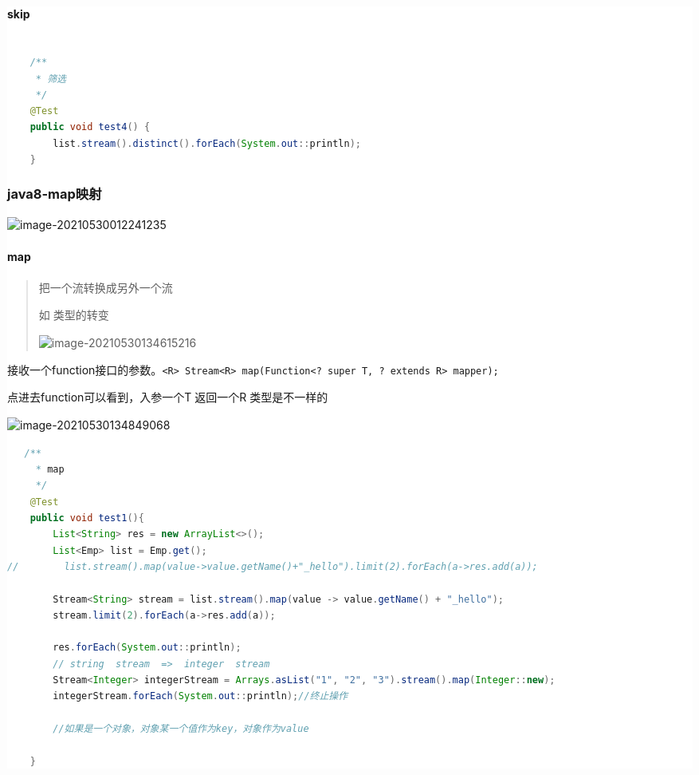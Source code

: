 



#### skip



>

```java

    /**
     * 筛选
     */
    @Test
    public void test4() {
        list.stream().distinct().forEach(System.out::println);
    }

```







###  java8-map映射



![image-20210530012241235](https://xiaoboblog-bucket.oss-cn-hangzhou.aliyuncs.com/blog/image-20210530012241235.png)



#### map

>把一个流转换成另外一个流
>
>如 类型的转变
>
>![image-20210530134615216](https://xiaoboblog-bucket.oss-cn-hangzhou.aliyuncs.com/blog/image-20210530134615216.png)

接收一个function接口的参数。`<R> Stream<R> map(Function<? super T, ? extends R> mapper);`

点进去function可以看到，入参一个T  返回一个R  类型是不一样的

![image-20210530134849068](https://xiaoboblog-bucket.oss-cn-hangzhou.aliyuncs.com/blog/image-20210530134849068.png)

```java
   /**
     * map
     */
    @Test
    public void test1(){
        List<String> res = new ArrayList<>();
        List<Emp> list = Emp.get();
//        list.stream().map(value->value.getName()+"_hello").limit(2).forEach(a->res.add(a));

        Stream<String> stream = list.stream().map(value -> value.getName() + "_hello");
        stream.limit(2).forEach(a->res.add(a));

        res.forEach(System.out::println);
        // string  stream  =>  integer  stream
        Stream<Integer> integerStream = Arrays.asList("1", "2", "3").stream().map(Integer::new);
        integerStream.forEach(System.out::println);//终止操作

        //如果是一个对象，对象某一个值作为key，对象作为value
        
    }

```